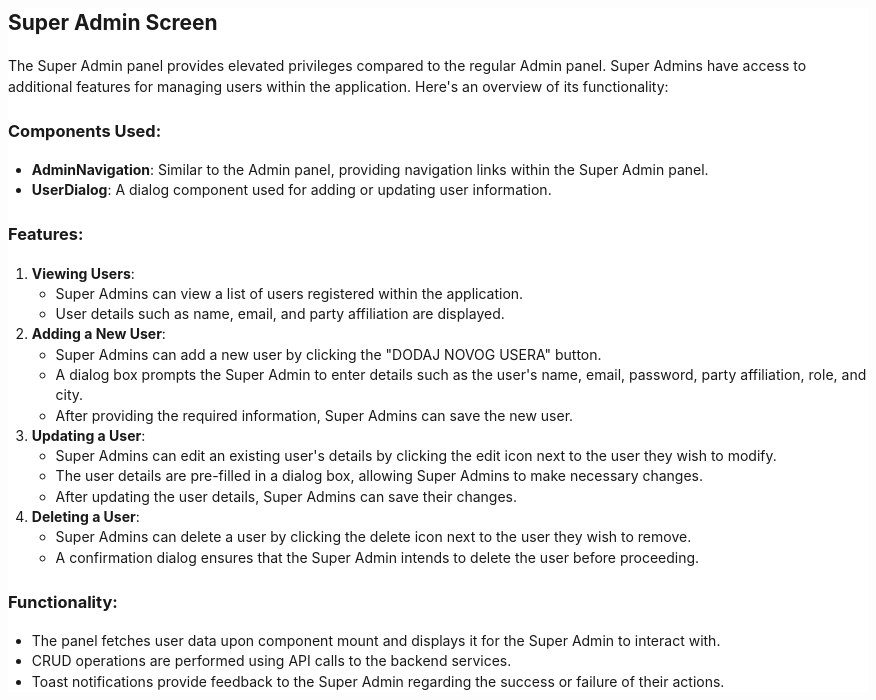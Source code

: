 ## Super Admin Screen

The Super Admin panel provides elevated privileges compared to the regular Admin panel. Super Admins have access to additional features for managing users within the application. Here's an overview of its functionality:

### **Components Used:**

- **AdminNavigation**: Similar to the Admin panel, providing navigation links within the Super Admin panel.
- **UserDialog**: A dialog component used for adding or updating user information.

### **Features:**

1. **Viewing Users**:
    - Super Admins can view a list of users registered within the application.
    - User details such as name, email, and party affiliation are displayed.
2. **Adding a New User**:
    - Super Admins can add a new user by clicking the "DODAJ NOVOG USERA" button.
    - A dialog box prompts the Super Admin to enter details such as the user's name, email, password, party affiliation, role, and city.
    - After providing the required information, Super Admins can save the new user.
3. **Updating a User**:
    - Super Admins can edit an existing user's details by clicking the edit icon next to the user they wish to modify.
    - The user details are pre-filled in a dialog box, allowing Super Admins to make necessary changes.
    - After updating the user details, Super Admins can save their changes.
4. **Deleting a User**:
    - Super Admins can delete a user by clicking the delete icon next to the user they wish to remove.
    - A confirmation dialog ensures that the Super Admin intends to delete the user before proceeding.

### **Functionality:**

- The panel fetches user data upon component mount and displays it for the Super Admin to interact with.
- CRUD operations are performed using API calls to the backend services.
- Toast notifications provide feedback to the Super Admin regarding the success or failure of their actions.